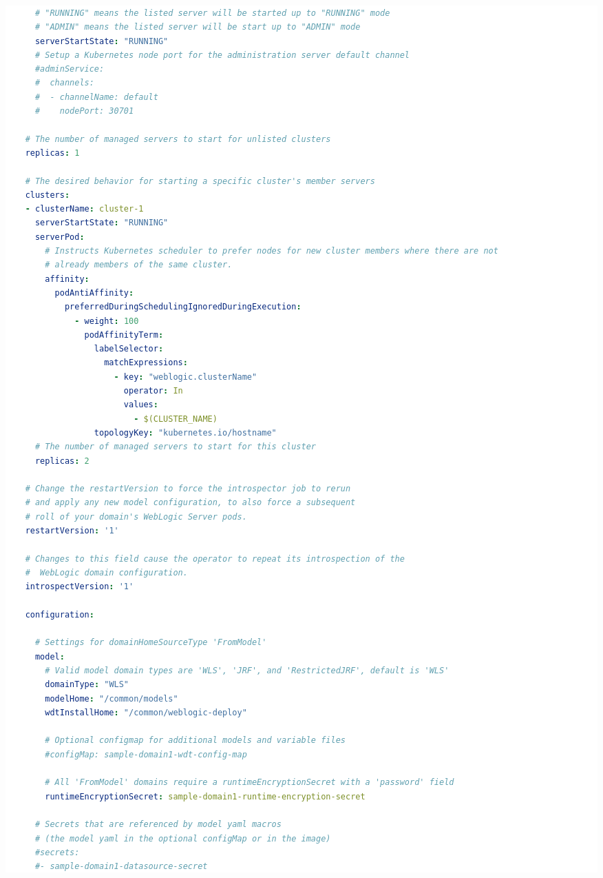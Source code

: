   ```yaml
        # "RUNNING" means the listed server will be started up to "RUNNING" mode
        # "ADMIN" means the listed server will be start up to "ADMIN" mode
        serverStartState: "RUNNING"
        # Setup a Kubernetes node port for the administration server default channel
        #adminService:
        #  channels:
        #  - channelName: default
        #    nodePort: 30701
    
      # The number of managed servers to start for unlisted clusters
      replicas: 1
    
      # The desired behavior for starting a specific cluster's member servers
      clusters:
      - clusterName: cluster-1
        serverStartState: "RUNNING"
        serverPod:
          # Instructs Kubernetes scheduler to prefer nodes for new cluster members where there are not
          # already members of the same cluster.
          affinity:
            podAntiAffinity:
              preferredDuringSchedulingIgnoredDuringExecution:
                - weight: 100
                  podAffinityTerm:
                    labelSelector:
                      matchExpressions:
                        - key: "weblogic.clusterName"
                          operator: In
                          values:
                            - $(CLUSTER_NAME)
                    topologyKey: "kubernetes.io/hostname"
        # The number of managed servers to start for this cluster
        replicas: 2
    
      # Change the restartVersion to force the introspector job to rerun
      # and apply any new model configuration, to also force a subsequent
      # roll of your domain's WebLogic Server pods.
      restartVersion: '1'
    
      # Changes to this field cause the operator to repeat its introspection of the
      #  WebLogic domain configuration.
      introspectVersion: '1'
    
      configuration:
    
        # Settings for domainHomeSourceType 'FromModel'
        model:
          # Valid model domain types are 'WLS', 'JRF', and 'RestrictedJRF', default is 'WLS'
          domainType: "WLS"
          modelHome: "/common/models"
          wdtInstallHome: "/common/weblogic-deploy"
    
          # Optional configmap for additional models and variable files
          #configMap: sample-domain1-wdt-config-map
    
          # All 'FromModel' domains require a runtimeEncryptionSecret with a 'password' field
          runtimeEncryptionSecret: sample-domain1-runtime-encryption-secret
    
        # Secrets that are referenced by model yaml macros
        # (the model yaml in the optional configMap or in the image)
        #secrets:
        #- sample-domain1-datasource-secret
  ```